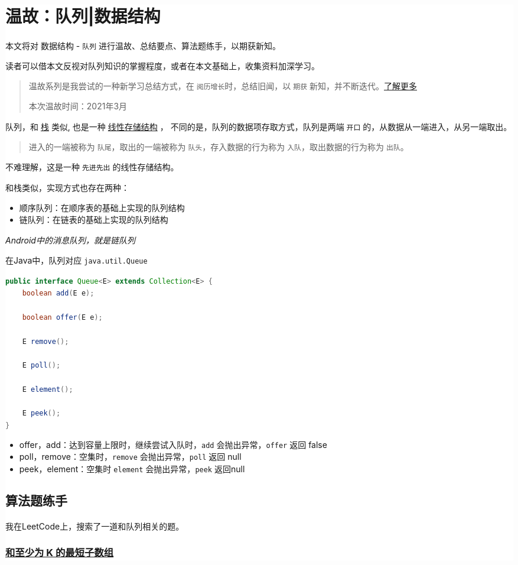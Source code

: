 # 温故：队列|数据结构

本文将对 数据结构 - `队列` 进行温故、总结要点、算法题练手，以期获新知。

读者可以借本文反视对队列知识的掌握程度，或者在本文基础上，收集资料加深学习。

> 温故系列是我尝试的一种新学习总结方式，在 `阅历增长`时，总结旧闻，以 `期获` 新知，并不断迭代。[了解更多](https://github.com/leobert-lan/Blog/blob/main/info/%E5%85%B3%E4%BA%8E%E6%B8%A9%E6%95%85%E7%B3%BB%E5%88%97.md)
>
> 本次温故时间：2021年3月

队列，和 [栈](https://github.com/leobert-lan/Blog/blob/main/Review/DataStructure/温故：栈%7C数据结构%20--%202021.md) 类似,
也是一种 [线性存储结构](https://github.com/leobert-lan/Blog/blob/main/Review/DataStructure/温故：线性表%7C数据结构%20--%202021.md) ，
不同的是，队列的数据项存取方式，队列是两端 `开口` 的，从数据从一端进入，从另一端取出。

> 进入的一端被称为 `队尾`，取出的一端被称为 `队头`，存入数据的行为称为 `入队`，取出数据的行为称为 `出队`。

不难理解，这是一种 `先进先出` 的线性存储结构。

和栈类似，实现方式也存在两种：

* 顺序队列：在顺序表的基础上实现的队列结构
* 链队列：在链表的基础上实现的队列结构

*Android中的消息队列，就是链队列*

在Java中，队列对应 `java.util.Queue`

```java
public interface Queue<E> extends Collection<E> {
    boolean add(E e);

    boolean offer(E e);

    E remove();

    E poll();

    E element();

    E peek();
}
```

* offer，add：达到容量上限时，继续尝试入队时，`add` 会抛出异常，`offer` 返回 false
* poll，remove：空集时，`remove` 会抛出异常，`poll` 返回 null
* peek，element：空集时 `element` 会抛出异常，`peek` 返回null

## 算法题练手

我在LeetCode上，搜索了一道和队列相关的题。

### [和至少为 K 的最短子数组](https://leetcode-cn.com/problems/shortest-subarray-with-sum-at-least-k/)
